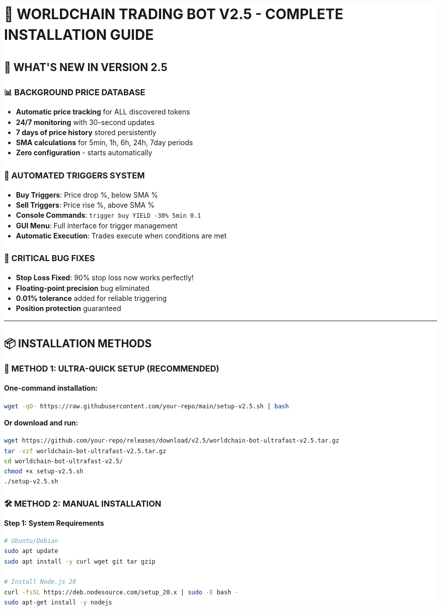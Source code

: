 # 🚀 WORLDCHAIN TRADING BOT V2.5 - COMPLETE INSTALLATION GUIDE

## 🎉 WHAT'S NEW IN VERSION 2.5

### 📊 BACKGROUND PRICE DATABASE
- **Automatic price tracking** for ALL discovered tokens
- **24/7 monitoring** with 30-second updates
- **7 days of price history** stored persistently
- **SMA calculations** for 5min, 1h, 6h, 24h, 7day periods
- **Zero configuration** - starts automatically

### 🎯 AUTOMATED TRIGGERS SYSTEM
- **Buy Triggers**: Price drop %, below SMA %
- **Sell Triggers**: Price rise %, above SMA %
- **Console Commands**: `trigger buy YIELD -30% 5min 0.1`
- **GUI Menu**: Full interface for trigger management
- **Automatic Execution**: Trades execute when conditions are met

### 🛑 CRITICAL BUG FIXES
- **Stop Loss Fixed**: 90% stop loss now works perfectly!
- **Floating-point precision** bug eliminated
- **0.01% tolerance** added for reliable triggering
- **Position protection** guaranteed

---

## 📦 INSTALLATION METHODS

### 🚀 METHOD 1: ULTRA-QUICK SETUP (RECOMMENDED)

**One-command installation:**
```bash
wget -qO- https://raw.githubusercontent.com/your-repo/main/setup-v2.5.sh | bash
```

**Or download and run:**
```bash
wget https://github.com/your-repo/releases/download/v2.5/worldchain-bot-ultrafast-v2.5.tar.gz
tar -xzf worldchain-bot-ultrafast-v2.5.tar.gz
cd worldchain-bot-ultrafast-v2.5/
chmod +x setup-v2.5.sh
./setup-v2.5.sh
```

### 🛠️ METHOD 2: MANUAL INSTALLATION

**Step 1: System Requirements**
```bash
# Ubuntu/Debian
sudo apt update
sudo apt install -y curl wget git tar gzip

# Install Node.js 20
curl -fsSL https://deb.nodesource.com/setup_20.x | sudo -E bash -
sudo apt-get install -y nodejs
```
